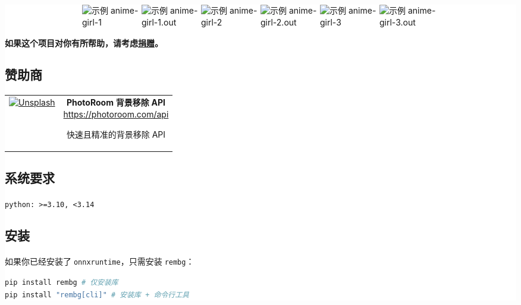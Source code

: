 <p style="display: flex;align-items: center;justify-content: center;">
  <img alt="示例 anime-girl-1" src="https://raw.githubusercontent.com/danielgatis/rembg/master/examples/anime-girl-1.jpg" width="100" />
  <img alt="示例 anime-girl-1.out" src="https://raw.githubusercontent.com/danielgatis/rembg/master/examples/anime-girl-1.out.png" width="100" />
  <img alt="示例 anime-girl-2" src="https://raw.githubusercontent.com/danielgatis/rembg/master/examples/anime-girl-2.jpg" width="100" />
  <img alt="示例 anime-girl-2.out" src="https://raw.githubusercontent.com/danielgatis/rembg/master/examples/anime-girl-2.out.png" width="100" />
  <img alt="示例 anime-girl-3" src="https://raw.githubusercontent.com/danielgatis/rembg/master/examples/anime-girl-3.jpg" width="100" />
  <img alt="示例 anime-girl-3.out" src="https://raw.githubusercontent.com/danielgatis/rembg/master/examples/anime-girl-3.out.png" width="100" />
</p>

**如果这个项目对你有所帮助，请考虑[捐赠](https://www.buymeacoffee.com/danielgatis)。**

## 赞助商

<table>
 <tr>
    <td align="center" vertical-align="center">
      <a href="https://photoroom.com/api/remove-background?utm_source=rembg&utm_medium=github_webpage&utm_campaign=sponsor" >
        <img src="https://font-cdn.photoroom.com/media/api-logo.png" width="120px;" alt="Unsplash" />
      </a>
    </td>
    <td align="center" vertical-align="center">
      <b>PhotoRoom 背景移除 API</b>
      <br />
      <a href="https://photoroom.com/api/remove-background?utm_source=rembg&utm_medium=github_webpage&utm_campaign=sponsor">https://photoroom.com/api</a>
      <br />
      <p width="200px">
        快速且精准的背景移除 API<br/>
      </p>
    </td>
  </tr>
</table>

## 系统要求

```text
python: >=3.10, <3.14
```

## 安装

如果你已经安装了 `onnxruntime`，只需安装 `rembg`：

```bash
pip install rembg # 仅安装库
pip install "rembg[cli]" # 安装库 + 命令行工具
```
